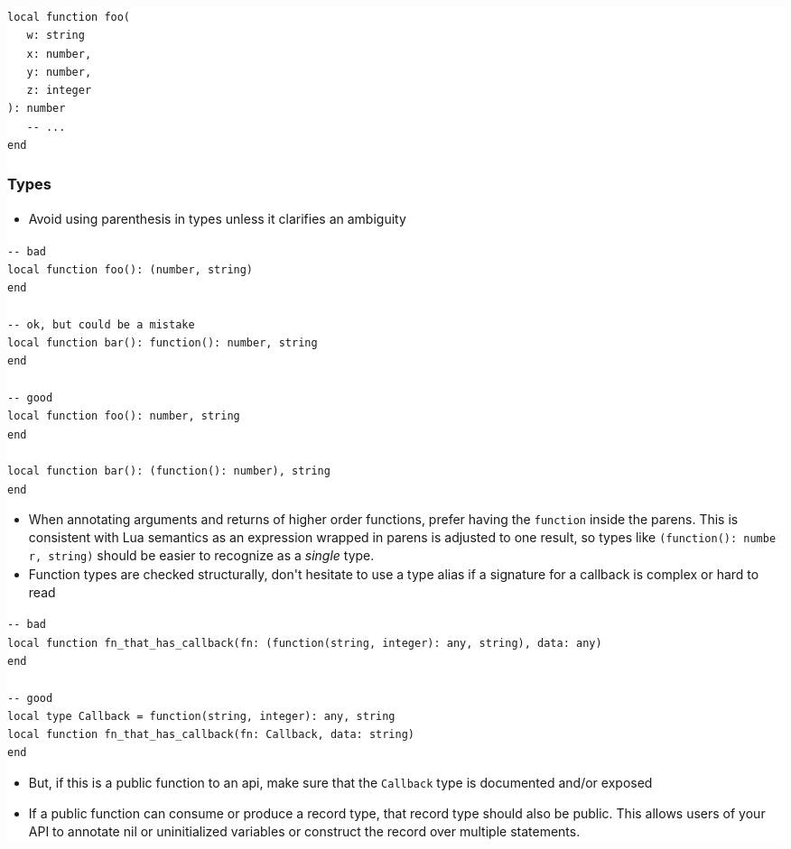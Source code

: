 ```
local function foo(
   w: string
   x: number,
   y: number,
   z: integer
): number
   -- ...
end
```

### Types
 - Avoid using parenthesis in types unless it clarifies an ambiguity

```
-- bad
local function foo(): (number, string)
end

-- ok, but could be a mistake
local function bar(): function(): number, string
end

-- good
local function foo(): number, string
end

local function bar(): (function(): number), string
end
```
 - When annotating arguments and returns of higher order functions, prefer having the `function` inside the parens. This is consistent with Lua semantics as an expression wrapped in parens is adjusted to one result, so types like `(function(): number, string)` should be easier to recognize as a _single_ type.
 - Function types are checked structurally, don't hesitate to use a type alias if a signature for a callback is complex or hard to read

```
-- bad
local function fn_that_has_callback(fn: (function(string, integer): any, string), data: any)
end

-- good
local type Callback = function(string, integer): any, string
local function fn_that_has_callback(fn: Callback, data: string)
end
```
   - But, if this is a public function to an api, make sure that the `Callback` type is documented and/or exposed

 - If a public function can consume or produce a record type, that record type should also be public. This allows users of your API to annotate nil or uninitialized variables or construct the record over multiple statements.
